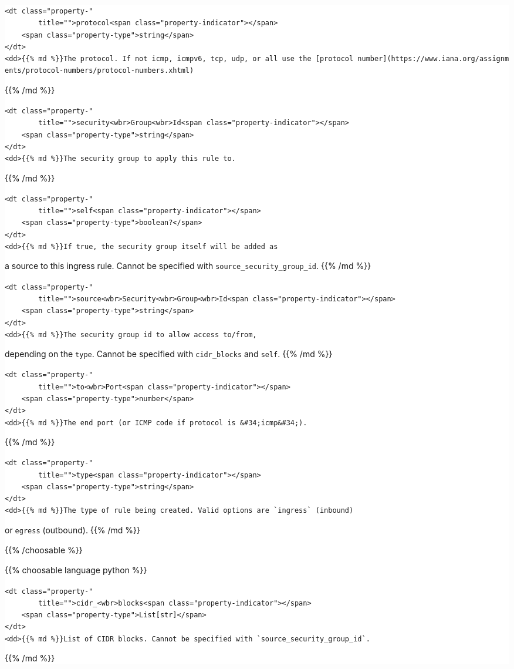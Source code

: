     <dt class="property-"
            title="">protocol<span class="property-indicator"></span>
        <span class="property-type">string</span>
    </dt>
    <dd>{{% md %}}The protocol. If not icmp, icmpv6, tcp, udp, or all use the [protocol number](https://www.iana.org/assignments/protocol-numbers/protocol-numbers.xhtml)
{{% /md %}}</dd>

    <dt class="property-"
            title="">security<wbr>Group<wbr>Id<span class="property-indicator"></span>
        <span class="property-type">string</span>
    </dt>
    <dd>{{% md %}}The security group to apply this rule to.
{{% /md %}}</dd>

    <dt class="property-"
            title="">self<span class="property-indicator"></span>
        <span class="property-type">boolean?</span>
    </dt>
    <dd>{{% md %}}If true, the security group itself will be added as
a source to this ingress rule. Cannot be specified with `source_security_group_id`.
{{% /md %}}</dd>

    <dt class="property-"
            title="">source<wbr>Security<wbr>Group<wbr>Id<span class="property-indicator"></span>
        <span class="property-type">string</span>
    </dt>
    <dd>{{% md %}}The security group id to allow access to/from,
depending on the `type`. Cannot be specified with `cidr_blocks` and `self`.
{{% /md %}}</dd>

    <dt class="property-"
            title="">to<wbr>Port<span class="property-indicator"></span>
        <span class="property-type">number</span>
    </dt>
    <dd>{{% md %}}The end port (or ICMP code if protocol is &#34;icmp&#34;).
{{% /md %}}</dd>

    <dt class="property-"
            title="">type<span class="property-indicator"></span>
        <span class="property-type">string</span>
    </dt>
    <dd>{{% md %}}The type of rule being created. Valid options are `ingress` (inbound)
or `egress` (outbound).
{{% /md %}}</dd>

</dl>
{{% /choosable %}}


{{% choosable language python %}}
<dl class="resources-properties">

    <dt class="property-"
            title="">cidr_<wbr>blocks<span class="property-indicator"></span>
        <span class="property-type">List[str]</span>
    </dt>
    <dd>{{% md %}}List of CIDR blocks. Cannot be specified with `source_security_group_id`.
{{% /md %}}</dd>
